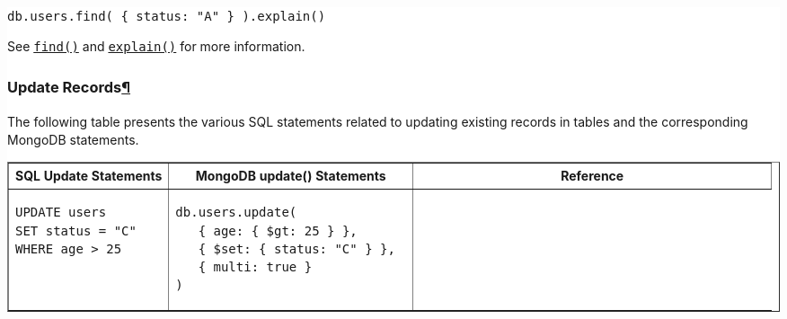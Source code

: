 <td><div class="first last highlight-javascript"><div class="highlight"><pre><span class="hll"><span class="nx">db</span><span class="p">.</span><span class="nx">users</span><span class="p">.</span><span class="nx">find</span><span class="p">(</span> <span class="p">{</span> <span class="nx">status</span><span class="o">:</span> <span class="s2">"A"</span> <span class="p">}</span> <span class="p">).</span><span class="nx">explain</span><span class="p">()</span>
</span></pre></div>
</div>
</td>
<td>See <a class="reference internal" href="../method/db.collection.find/#db.collection.find" title="db.collection.find"><tt class="xref mongodb mongodb-method docutils literal"><span class="pre">find()</span></tt></a>
and <a class="reference internal" href="../method/cursor.explain/#cursor.explain" title="cursor.explain"><tt class="xref mongodb mongodb-method docutils literal"><span class="pre">explain()</span></tt></a>
for more information.</td>
</tr>
</tbody>
</table>
</div>
<div class="section" id="update-records">
<h3>Update Records<a class="headerlink" href="#update-records" title="Permalink to this headline">¶</a></h3>
<p>The following table presents the various SQL statements related to
updating existing records in tables and the corresponding MongoDB
statements.</p>
<table border="1" class="docutils">
<colgroup>
<col width="21%">
<col width="32%">
<col width="47%">
</colgroup>
<thead valign="bottom">
<tr class="row-odd"><th class="head">SQL Update Statements</th>
<th class="head">MongoDB update() Statements</th>
<th class="head">Reference</th>
</tr>
</thead>
<tbody valign="top">
<tr class="row-even"><td><div class="first last highlight-sql"><div class="highlight"><pre><span class="k">UPDATE</span> <span class="n">users</span>
<span class="k">SET</span> <span class="n">status</span> <span class="o">=</span> <span class="ss">"C"</span>
<span class="k">WHERE</span> <span class="n">age</span> <span class="o">&gt;</span> <span class="mi">25</span>
</pre></div>
</div>
</td>
<td><div class="first last highlight-javascript"><div class="highlight"><pre><span class="hll"><span class="nx">db</span><span class="p">.</span><span class="nx">users</span><span class="p">.</span><span class="nx">update</span><span class="p">(</span>
</span><span class="hll">   <span class="p">{</span> <span class="nx">age</span><span class="o">:</span> <span class="p">{</span> <span class="nx">$gt</span><span class="o">:</span> <span class="mi">25</span> <span class="p">}</span> <span class="p">},</span>
</span><span class="hll">   <span class="p">{</span> <span class="nx">$set</span><span class="o">:</span> <span class="p">{</span> <span class="nx">status</span><span class="o">:</span> <span class="s2">"C"</span> <span class="p">}</span> <span class="p">},</span>
</span><span class="hll">   <span class="p">{</span> <span class="nx">multi</span><span class="o">:</span> <span class="kc">true</span> <span class="p">}</span>
</span><span class="hll"><span class="p">)</span>
</span></pre></div>
</div>
</td>